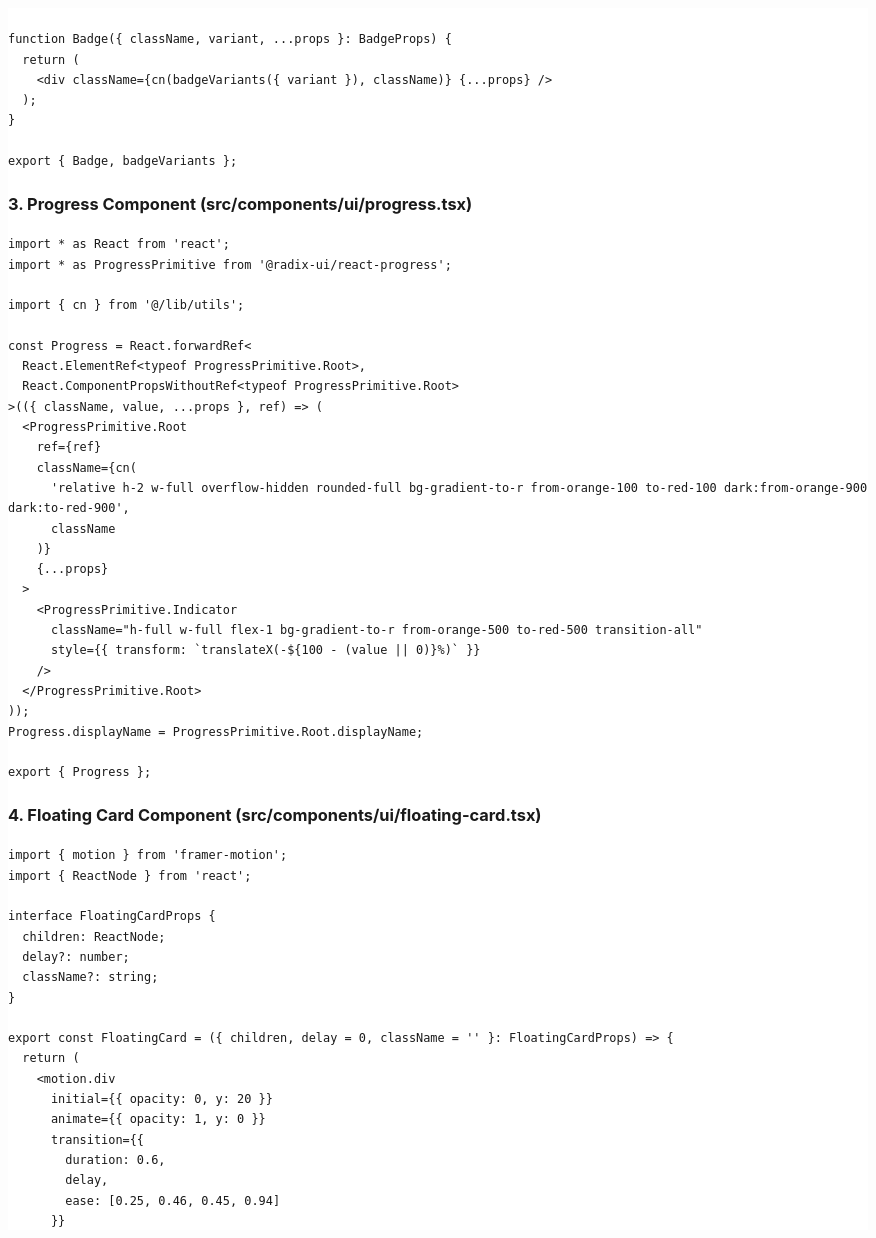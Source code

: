 ```tsx

function Badge({ className, variant, ...props }: BadgeProps) {
  return (
    <div className={cn(badgeVariants({ variant }), className)} {...props} />
  );
}

export { Badge, badgeVariants };
```

### 3. Progress Component (src/components/ui/progress.tsx)
```tsx
import * as React from 'react';
import * as ProgressPrimitive from '@radix-ui/react-progress';

import { cn } from '@/lib/utils';

const Progress = React.forwardRef<
  React.ElementRef<typeof ProgressPrimitive.Root>,
  React.ComponentPropsWithoutRef<typeof ProgressPrimitive.Root>
>(({ className, value, ...props }, ref) => (
  <ProgressPrimitive.Root
    ref={ref}
    className={cn(
      'relative h-2 w-full overflow-hidden rounded-full bg-gradient-to-r from-orange-100 to-red-100 dark:from-orange-900 dark:to-red-900',
      className
    )}
    {...props}
  >
    <ProgressPrimitive.Indicator
      className="h-full w-full flex-1 bg-gradient-to-r from-orange-500 to-red-500 transition-all"
      style={{ transform: `translateX(-${100 - (value || 0)}%)` }}
    />
  </ProgressPrimitive.Root>
));
Progress.displayName = ProgressPrimitive.Root.displayName;

export { Progress };
```

### 4. Floating Card Component (src/components/ui/floating-card.tsx)
```tsx
import { motion } from 'framer-motion';
import { ReactNode } from 'react';

interface FloatingCardProps {
  children: ReactNode;
  delay?: number;
  className?: string;
}

export const FloatingCard = ({ children, delay = 0, className = '' }: FloatingCardProps) => {
  return (
    <motion.div
      initial={{ opacity: 0, y: 20 }}
      animate={{ opacity: 1, y: 0 }}
      transition={{
        duration: 0.6,
        delay,
        ease: [0.25, 0.46, 0.45, 0.94]
      }}
```